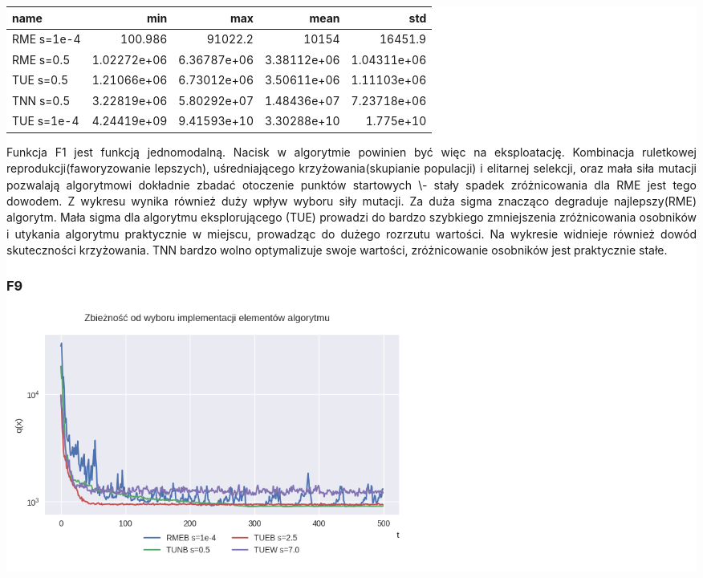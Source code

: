 | name       |         min |         max |        mean |         std |
|:-----------|------------:|------------:|------------:|------------:|
| RME s=1e-4 |     100.986 |     91022.2 |       10154 |     16451.9 |
| RME s=0.5  | 1.02272e+06 | 6.36787e+06 | 3.38112e+06 | 1.04311e+06 |
| TUE s=0.5  | 1.21066e+06 | 6.73012e+06 | 3.50611e+06 | 1.11103e+06 |
| TNN s=0.5  | 3.22819e+06 | 5.80292e+07 | 1.48436e+07 | 7.23718e+06 |
| TUE s=1e-4 | 4.24419e+09 | 9.41593e+10 | 3.30288e+10 |   1.775e+10 |

<div style="text-align: justify">
Funkcja F1 jest funkcją jednomodalną. Nacisk w algorytmie powinien być więc na eksploatację.
Kombinacja ruletkowej reprodukcji(faworyzowanie lepszych), uśredniającego krzyżowania(skupianie populacji)
i elitarnej selekcji, oraz mała siła mutacji pozwalają algorytmowi dokładnie zbadać otoczenie punktów startowych
\- stały spadek zróżnicowania dla RME jest tego dowodem.
Z wykresu wynika również duży wpływ wyboru siły mutacji. Za duża sigma znacząco degraduje najlepszy(RME) algorytm.
Mała sigma dla algorytmu eksplorującego (TUE) prowadzi do bardzo szybkiego zmniejszenia zróżnicowania osobników i utykania algorytmu praktycznie w miejscu, prowadząc do dużego rozrzutu wartości.
Na wykresie widnieje również dowód skuteczności krzyżowania. TNN bardzo wolno optymalizuje swoje wartości, zróżnicowanie osobników jest praktycznie stałe.
</div>

<div style="page-break-after: always;"></div>

### F9

<img src="../stats2/cls9_plot.png" alt="drawing" width="500"/>
